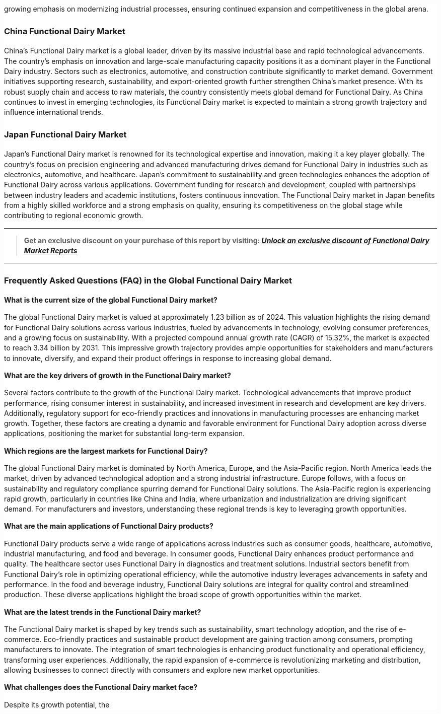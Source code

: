 growing emphasis on modernizing industrial processes, ensuring continued expansion and competitiveness in the global arena.</p><h3>China Functional Dairy Market</h3><p>China&rsquo;s Functional Dairy market is a global leader, driven by its massive industrial base and rapid technological advancements. The country&rsquo;s emphasis on innovation and large-scale manufacturing capacity positions it as a dominant player in the Functional Dairy industry. Sectors such as electronics, automotive, and construction contribute significantly to market demand. Government initiatives supporting research, sustainability, and export-oriented growth further strengthen China&rsquo;s market presence. With its robust supply chain and access to raw materials, the country consistently meets global demand for Functional Dairy. As China continues to invest in emerging technologies, its Functional Dairy market is expected to maintain a strong growth trajectory and influence international trends.</p><h3>Japan Functional Dairy Market</h3><p>Japan&rsquo;s Functional Dairy market is renowned for its technological expertise and innovation, making it a key player globally. The country&rsquo;s focus on precision engineering and advanced manufacturing drives demand for Functional Dairy in industries such as electronics, automotive, and healthcare. Japan&rsquo;s commitment to sustainability and green technologies enhances the adoption of Functional Dairy across various applications. Government funding for research and development, coupled with partnerships between industry leaders and academic institutions, fosters continuous innovation. The Functional Dairy market in Japan benefits from a highly skilled workforce and a strong emphasis on quality, ensuring its competitiveness on the global stage while contributing to regional economic growth.</p><hr /><blockquote><p><strong>Get an exclusive discount on your purchase of this report by visiting: <em><a href="://marketresearchpulse.com/ask-for-discount/39812?utm_source=Github&amp;utm_medium=0116">Unlock an exclusive discount of Functional Dairy Market Reports</a></em>&nbsp;</strong></p></blockquote><hr /><h3>Frequently Asked Questions (FAQ) in the Global Functional Dairy Market</h3><p><strong>What is the current size of the global Functional Dairy market?</strong></p><p>The global Functional Dairy market is valued at approximately 1.23 billion as of 2024. This valuation highlights the rising demand for Functional Dairy solutions across various industries, fueled by advancements in technology, evolving consumer preferences, and a growing focus on sustainability. With a projected compound annual growth rate (CAGR) of 15.32%, the market is expected to reach 3.34 billion by 2031. This impressive growth trajectory provides ample opportunities for stakeholders and manufacturers to innovate, diversify, and expand their product offerings in response to increasing global demand.</p><p><strong>What are the key drivers of growth in the Functional Dairy market?</strong></p><p>Several factors contribute to the growth of the Functional Dairy market. Technological advancements that improve product performance, rising consumer interest in sustainability, and increased investment in research and development are key drivers. Additionally, regulatory support for eco-friendly practices and innovations in manufacturing processes are enhancing market growth. Together, these factors are creating a dynamic and favorable environment for Functional Dairy adoption across diverse applications, positioning the market for substantial long-term expansion.</p><p><strong>Which regions are the largest markets for Functional Dairy?</strong></p><p>The global Functional Dairy market is dominated by North America, Europe, and the Asia-Pacific region. North America leads the market, driven by advanced technological adoption and a strong industrial infrastructure. Europe follows, with a focus on sustainability and regulatory compliance spurring demand for Functional Dairy solutions. The Asia-Pacific region is experiencing rapid growth, particularly in countries like China and India, where urbanization and industrialization are driving significant demand. For manufacturers and investors, understanding these regional trends is key to leveraging growth opportunities.</p><p><strong>What are the main applications of Functional Dairy products?</strong></p><p>Functional Dairy products serve a wide range of applications across industries such as consumer goods, healthcare, automotive, industrial manufacturing, and food and beverage. In consumer goods, Functional Dairy enhances product performance and quality. The healthcare sector uses Functional Dairy in diagnostics and treatment solutions. Industrial sectors benefit from Functional Dairy&rsquo;s role in optimizing operational efficiency, while the automotive industry leverages advancements in safety and performance. In the food and beverage industry, Functional Dairy solutions are integral for quality control and streamlined production. These diverse applications highlight the broad scope of growth opportunities within the market.</p><p><strong>What are the latest trends in the Functional Dairy market?</strong></p><p>The Functional Dairy market is shaped by key trends such as sustainability, smart technology adoption, and the rise of e-commerce. Eco-friendly practices and sustainable product development are gaining traction among consumers, prompting manufacturers to innovate. The integration of smart technologies is enhancing product functionality and operational efficiency, transforming user experiences. Additionally, the rapid expansion of e-commerce is revolutionizing marketing and distribution, allowing businesses to connect directly with consumers and explore new market opportunities.</p><p><strong>What challenges does the Functional Dairy market face?</strong></p><p>Despite its growth potential, the